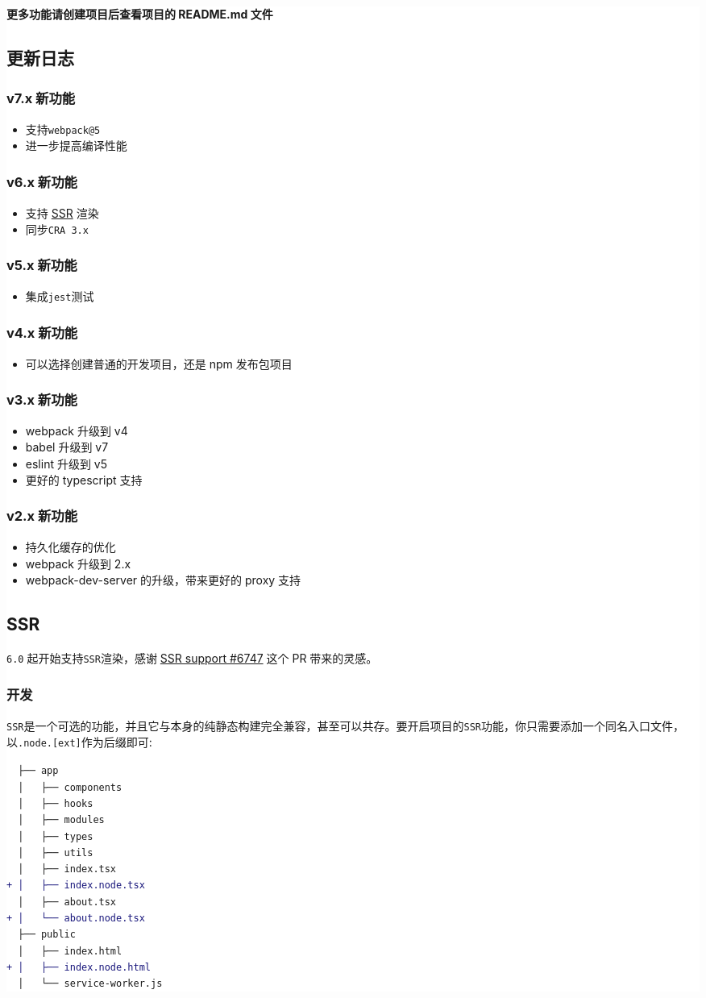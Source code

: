 **更多功能请创建项目后查看项目的 README.md 文件**

## 更新日志

### v7.x 新功能

-   支持`webpack@5`
-   进一步提高编译性能

### v6.x 新功能

-   支持 [SSR](#ssr) 渲染
-   同步`CRA 3.x`

### v5.x 新功能

-   集成`jest`测试

### v4.x 新功能

-   可以选择创建普通的开发项目，还是 npm 发布包项目

### v3.x 新功能

-   webpack 升级到 v4
-   babel 升级到 v7
-   eslint 升级到 v5
-   更好的 typescript 支持

### v2.x 新功能

-   持久化缓存的优化
-   webpack 升级到 2.x
-   webpack-dev-server 的升级，带来更好的 proxy 支持

## **SSR**

`6.0` 起开始支持`SSR`渲染，感谢 [SSR support #6747](https://github.com/facebook/create-react-app/pull/6747) 这个 PR 带来的灵感。

### 开发

`SSR`是一个可选的功能，并且它与本身的纯静态构建完全兼容，甚至可以共存。要开启项目的`SSR`功能，你只需要添加一个同名入口文件，以`.node.[ext]`作为后缀即可:

```diff
  ├── app
  │   ├── components
  │   ├── hooks
  │   ├── modules
  │   ├── types
  │   ├── utils
  │   ├── index.tsx
+ │   ├── index.node.tsx
  │   ├── about.tsx
+ │   └── about.node.tsx
  ├── public
  │   ├── index.html
+ │   ├── index.node.html
  │   └── service-worker.js
```
